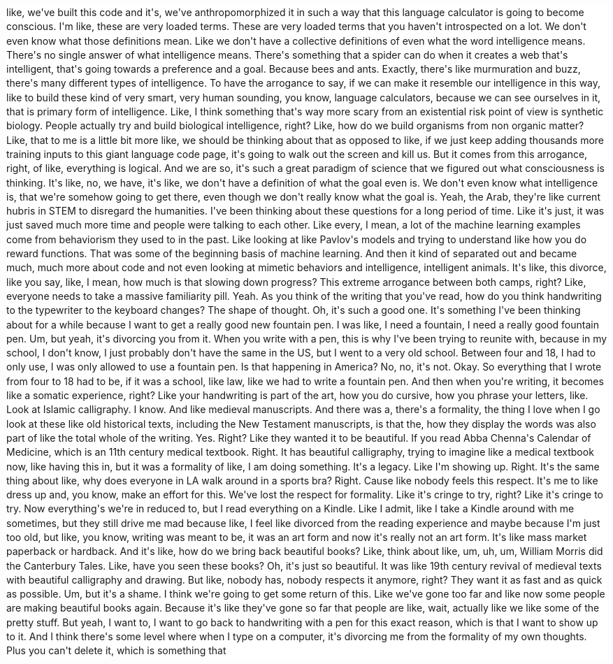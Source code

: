 like, we've built this code and it's, we've anthropomorphized it in such a way that this language calculator is going to become conscious. I'm like, these are very loaded terms. These are very loaded terms that you haven't introspected on a lot. We don't even know what those definitions mean. Like we don't have a collective definitions of even what the word intelligence means. There's no single answer of what intelligence means. There's something that a spider can do when it creates a web that's intelligent, that's going towards a preference and a goal. Because bees and ants. Exactly, there's like murmuration and buzz, there's many different types of intelligence. To have the arrogance to say, if we can make it resemble our intelligence in this way, like to build these kind of very smart, very human sounding, you know, language calculators, because we can see ourselves in it, that is primary form of intelligence. Like, I think something that's way more scary from an existential risk point of view is synthetic biology. People actually try and build biological intelligence, right? Like, how do we build organisms from non organic matter? Like, that to me is a little bit more like, we should be thinking about that as opposed to like, if we just keep adding thousands more training inputs to this giant language code page, it's going to walk out the screen and kill us. But it comes from this arrogance, right, of like, everything is logical. And we are so, it's such a great paradigm of science that we figured out what consciousness is thinking. It's like, no, we have, it's like, we don't have a definition of what the goal even is. We don't even know what intelligence is, that we're somehow going to get there, even though we don't really know what the goal is. Yeah, the Arab, they're like current hubris in STEM to disregard the humanities. I've been thinking about these questions for a long period of time. Like it's just, it was just saved much more time and people were talking to each other. Like every, I mean, a lot of the machine learning examples come from behaviorism they used to in the past. Like looking at like Pavlov's models and trying to understand like how you do reward functions. That was some of the beginning basis of machine learning. And then it kind of separated out and became much, much more about code and not even looking at mimetic behaviors and intelligence, intelligent animals. It's like, this divorce, like you say, like, I mean, how much is that slowing down progress? This extreme arrogance between both camps, right? Like, everyone needs to take a massive familiarity pill. Yeah. As you think of the writing that you've read, how do you think handwriting to the typewriter to the keyboard changes? The shape of thought. Oh, it's such a good one. It's something I've been thinking about for a while because I want to get a really good new fountain pen. I was like, I need a fountain, I need a really good fountain pen. Um, but yeah, it's divorcing you from it. When you write with a pen, this is why I've been trying to reunite with, because in my school, I don't know, I just probably don't have the same in the US, but I went to a very old school. Between four and 18, I had to only use, I was only allowed to use a fountain pen. Is that happening in America? No, no, it's not. Okay. So everything that I wrote from four to 18 had to be, if it was a school, like law, like we had to write a fountain pen. And then when you're writing, it becomes like a somatic experience, right? Like your handwriting is part of the art, how you do cursive, how you phrase your letters, like. Look at Islamic calligraphy. I know. And like medieval manuscripts. And there was a, there's a formality, the thing I love when I go look at these like old historical texts, including the New Testament manuscripts, is that the, how they display the words was also part of like the total whole of the writing. Yes. Right? Like they wanted it to be beautiful. If you read Abba Chenna's Calendar of Medicine, which is an 11th century medical textbook. Right. It has beautiful calligraphy, trying to imagine like a medical textbook now, like having this in, but it was a formality of like, I am doing something. It's a legacy. Like I'm showing up. Right. It's the same thing about like, why does everyone in LA walk around in a sports bra? Right. Cause like nobody feels this respect. It's me to like dress up and, you know, make an effort for this. We've lost the respect for formality. Like it's cringe to try, right? Like it's cringe to try. Now everything's we're in reduced to, but I read everything on a Kindle. Like I admit, like I take a Kindle around with me sometimes, but they still drive me mad because like, I feel like divorced from the reading experience and maybe because I'm just too old, but like, you know, writing was meant to be, it was an art form and now it's really not an art form. It's like mass market paperback or hardback. And it's like, how do we bring back beautiful books? Like, think about like, um, uh, um, William Morris did the Canterbury Tales. Like, have you seen these books? Oh, it's just so beautiful. It was like 19th century revival of medieval texts with beautiful calligraphy and drawing. But like, nobody has, nobody respects it anymore, right? They want it as fast and as quick as possible. Um, but it's a shame. I think we're going to get some return of this. Like we've gone too far and like now some people are making beautiful books again. Because it's like they've gone so far that people are like, wait, actually like we like some of the pretty stuff. But yeah, I want to, I want to go back to handwriting with a pen for this exact reason, which is that I want to show up to it. And I think there's some level where when I type on a computer, it's divorcing me from the formality of my own thoughts. Plus you can't delete it, which is something that
